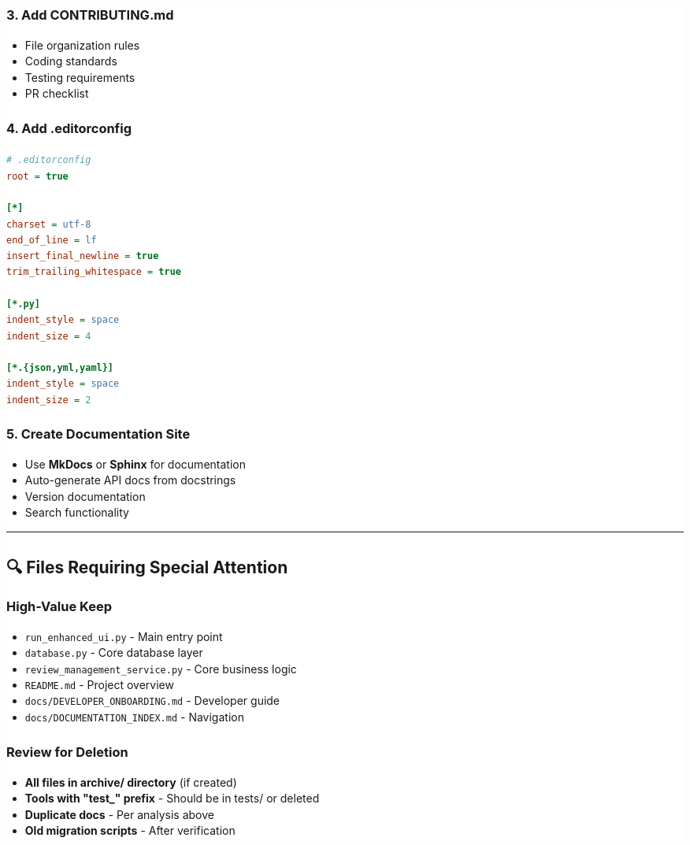 ### 3. Add CONTRIBUTING.md
- File organization rules
- Coding standards
- Testing requirements
- PR checklist

### 4. Add .editorconfig
```ini
# .editorconfig
root = true

[*]
charset = utf-8
end_of_line = lf
insert_final_newline = true
trim_trailing_whitespace = true

[*.py]
indent_style = space
indent_size = 4

[*.{json,yml,yaml}]
indent_style = space
indent_size = 2
```

### 5. Create Documentation Site
- Use **MkDocs** or **Sphinx** for documentation
- Auto-generate API docs from docstrings
- Version documentation
- Search functionality

---

## 🔍 Files Requiring Special Attention

### High-Value Keep
- `run_enhanced_ui.py` - Main entry point
- `database.py` - Core database layer
- `review_management_service.py` - Core business logic
- `README.md` - Project overview
- `docs/DEVELOPER_ONBOARDING.md` - Developer guide
- `docs/DOCUMENTATION_INDEX.md` - Navigation

### Review for Deletion
- **All files in archive/ directory** (if created)
- **Tools with "test_" prefix** - Should be in tests/ or deleted
- **Duplicate docs** - Per analysis above
- **Old migration scripts** - After verification
